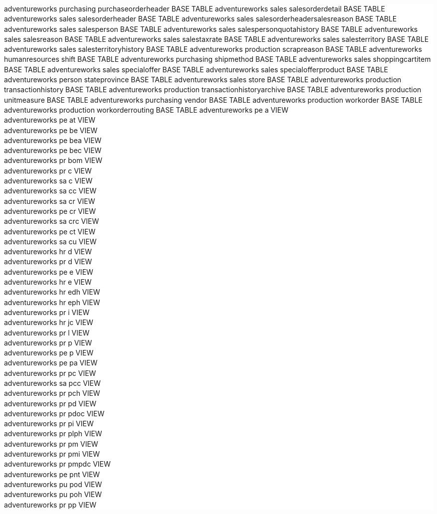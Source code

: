 adventureworks   purchasing       purchaseorderheader                     BASE TABLE 
adventureworks   sales            salesorderdetail                        BASE TABLE 
adventureworks   sales            salesorderheader                        BASE TABLE 
adventureworks   sales            salesorderheadersalesreason             BASE TABLE 
adventureworks   sales            salesperson                             BASE TABLE 
adventureworks   sales            salespersonquotahistory                 BASE TABLE 
adventureworks   sales            salesreason                             BASE TABLE 
adventureworks   sales            salestaxrate                            BASE TABLE 
adventureworks   sales            salesterritory                          BASE TABLE 
adventureworks   sales            salesterritoryhistory                   BASE TABLE 
adventureworks   production       scrapreason                             BASE TABLE 
adventureworks   humanresources   shift                                   BASE TABLE 
adventureworks   purchasing       shipmethod                              BASE TABLE 
adventureworks   sales            shoppingcartitem                        BASE TABLE 
adventureworks   sales            specialoffer                            BASE TABLE 
adventureworks   sales            specialofferproduct                     BASE TABLE 
adventureworks   person           stateprovince                           BASE TABLE 
adventureworks   sales            store                                   BASE TABLE 
adventureworks   production       transactionhistory                      BASE TABLE 
adventureworks   production       transactionhistoryarchive               BASE TABLE 
adventureworks   production       unitmeasure                             BASE TABLE 
adventureworks   purchasing       vendor                                  BASE TABLE 
adventureworks   production       workorder                               BASE TABLE 
adventureworks   production       workorderrouting                        BASE TABLE 
adventureworks   pe               a                                       VIEW       
adventureworks   pe               at                                      VIEW       
adventureworks   pe               be                                      VIEW       
adventureworks   pe               bea                                     VIEW       
adventureworks   pe               bec                                     VIEW       
adventureworks   pr               bom                                     VIEW       
adventureworks   pr               c                                       VIEW       
adventureworks   sa               c                                       VIEW       
adventureworks   sa               cc                                      VIEW       
adventureworks   sa               cr                                      VIEW       
adventureworks   pe               cr                                      VIEW       
adventureworks   sa               crc                                     VIEW       
adventureworks   pe               ct                                      VIEW       
adventureworks   sa               cu                                      VIEW       
adventureworks   hr               d                                       VIEW       
adventureworks   pr               d                                       VIEW       
adventureworks   pe               e                                       VIEW       
adventureworks   hr               e                                       VIEW       
adventureworks   hr               edh                                     VIEW       
adventureworks   hr               eph                                     VIEW       
adventureworks   pr               i                                       VIEW       
adventureworks   hr               jc                                      VIEW       
adventureworks   pr               l                                       VIEW       
adventureworks   pr               p                                       VIEW       
adventureworks   pe               p                                       VIEW       
adventureworks   pe               pa                                      VIEW       
adventureworks   pr               pc                                      VIEW       
adventureworks   sa               pcc                                     VIEW       
adventureworks   pr               pch                                     VIEW       
adventureworks   pr               pd                                      VIEW       
adventureworks   pr               pdoc                                    VIEW       
adventureworks   pr               pi                                      VIEW       
adventureworks   pr               plph                                    VIEW       
adventureworks   pr               pm                                      VIEW       
adventureworks   pr               pmi                                     VIEW       
adventureworks   pr               pmpdc                                   VIEW       
adventureworks   pe               pnt                                     VIEW       
adventureworks   pu               pod                                     VIEW       
adventureworks   pu               poh                                     VIEW       
adventureworks   pr               pp                                      VIEW       